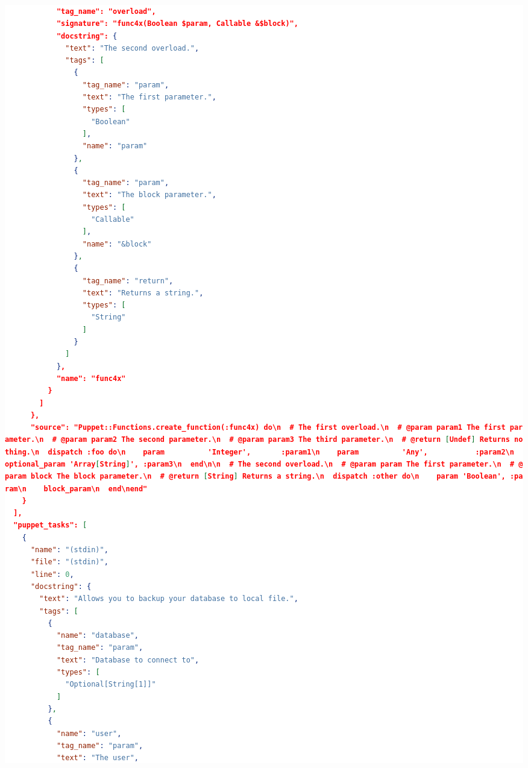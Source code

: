 ```json
            "tag_name": "overload",
            "signature": "func4x(Boolean $param, Callable &$block)",
            "docstring": {
              "text": "The second overload.",
              "tags": [
                {
                  "tag_name": "param",
                  "text": "The first parameter.",
                  "types": [
                    "Boolean"
                  ],
                  "name": "param"
                },
                {
                  "tag_name": "param",
                  "text": "The block parameter.",
                  "types": [
                    "Callable"
                  ],
                  "name": "&block"
                },
                {
                  "tag_name": "return",
                  "text": "Returns a string.",
                  "types": [
                    "String"
                  ]
                }
              ]
            },
            "name": "func4x"
          }
        ]
      },
      "source": "Puppet::Functions.create_function(:func4x) do\n  # The first overload.\n  # @param param1 The first parameter.\n  # @param param2 The second parameter.\n  # @param param3 The third parameter.\n  # @return [Undef] Returns nothing.\n  dispatch :foo do\n    param          'Integer',       :param1\n    param          'Any',           :param2\n    optional_param 'Array[String]', :param3\n  end\n\n  # The second overload.\n  # @param param The first parameter.\n  # @param block The block parameter.\n  # @return [String] Returns a string.\n  dispatch :other do\n    param 'Boolean', :param\n    block_param\n  end\nend"
    }
  ],
  "puppet_tasks": [
    {
      "name": "(stdin)",
      "file": "(stdin)",
      "line": 0,
      "docstring": {
        "text": "Allows you to backup your database to local file.",
        "tags": [
          {
            "name": "database",
            "tag_name": "param",
            "text": "Database to connect to",
            "types": [
              "Optional[String[1]]"
            ]
          },
          {
            "name": "user",
            "tag_name": "param",
            "text": "The user",
```